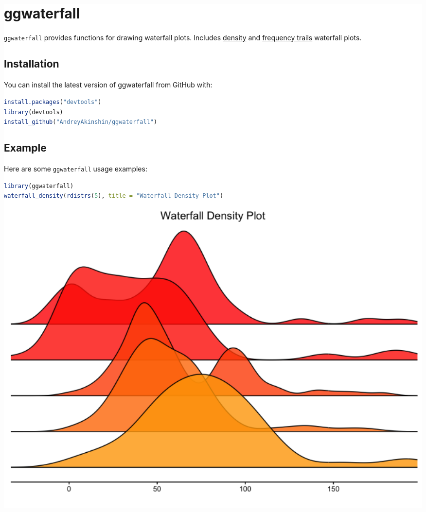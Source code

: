 


# ggwaterfall





`ggwaterfall` provides functions for drawing waterfall plots. Includes
[density](https://en.wikipedia.org/wiki/Density_estimation) and
[frequency
trails](http://www.brendangregg.com/FrequencyTrails/intro.html)
waterfall plots.

## Installation

You can install the latest version of ggwaterfall from GitHub with:

``` r
install.packages("devtools")
library(devtools)
install_github("AndreyAkinshin/ggwaterfall")
```

## Example

Here are some `ggwaterfall` usage examples:

``` r
library(ggwaterfall)
waterfall_density(rdistrs(5), title = "Waterfall Density Plot")
```

<img src="man/figures/README-example-1.png" width="100%" />

